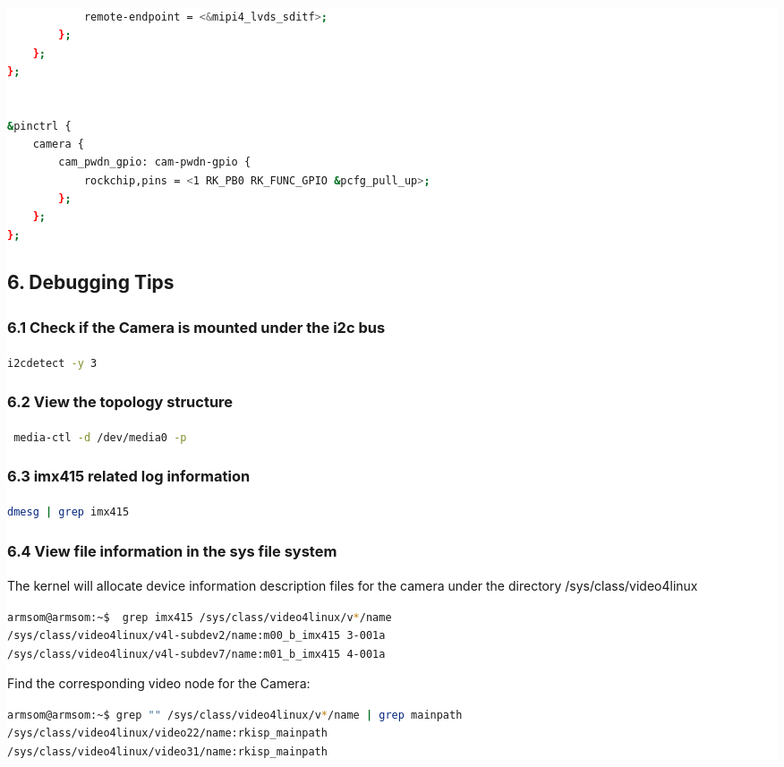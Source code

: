 ```bash
			remote-endpoint = <&mipi4_lvds_sditf>;
		};
	};
};


&pinctrl {
	camera {
		cam_pwdn_gpio: cam-pwdn-gpio {
			rockchip,pins = <1 RK_PB0 RK_FUNC_GPIO &pcfg_pull_up>;
		};
	};
};
```

## 6. Debugging Tips

### 6.1 Check if the Camera is mounted under the i2c bus

```bash
i2cdetect -y 3
```

### 6.2 View the topology structure

```bash
 media-ctl -d /dev/media0 -p
```

### 6.3 imx415 related log information

```bash
dmesg | grep imx415
```

### 6.4 View file information in the sys file system

The kernel will allocate device information description files for the camera under the directory /sys/class/video4linux

```bash
armsom@armsom:~$  grep imx415 /sys/class/video4linux/v*/name
/sys/class/video4linux/v4l-subdev2/name:m00_b_imx415 3-001a
/sys/class/video4linux/v4l-subdev7/name:m01_b_imx415 4-001a
```

Find the corresponding video node for the Camera:

```bash
armsom@armsom:~$ grep "" /sys/class/video4linux/v*/name | grep mainpath
/sys/class/video4linux/video22/name:rkisp_mainpath
/sys/class/video4linux/video31/name:rkisp_mainpath
```
